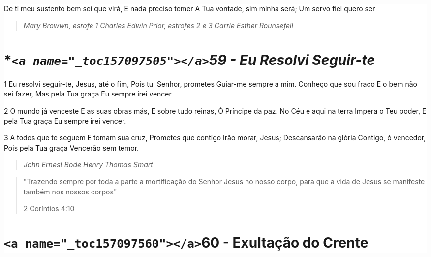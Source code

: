  De ti meu sustento bem sei que virá,
 E nada preciso temer
 A Tua vontade, sim minha será;
 Um servo fiel quero ser

> *Mary Browwn, esrofe 1
> Charles Edwin Prior, estrofes 2 e 3
> Carrie Esther Rounsefell*

# **`<a name="_toc157097505"></a>`59 - Eu Resolvi Seguir-te*

1 Eu resolvi seguir-te,
 Jesus, até o fim,
 Pois tu, Senhor, prometes
 Guiar-me sempre a mim.
 Conheço que sou fraco
 E o bem não sei fazer,
 Mas pela Tua graça
 Eu sempre irei vencer.

2 O mundo já venceste
 E as suas obras más,
 E sobre tudo reinas,
 Ó Príncipe da paz.
 No Céu e aqui na terra
 Impera o Teu poder,
 E pela Tua graça
 Eu sempre irei vencer.

3 A todos que te seguem
 E tomam sua cruz,
 Prometes que contigo
 Irão morar, Jesus;
 Descansarão na glória
 Contigo, ó vencedor,
 Pois pela Tua graça
 Vencerão sem temor.

> *John Ernest Bode
> Henry Thomas Smart*

> "Trazendo sempre por toda a parte a
> mortificação do Senhor Jesus no nosso
> corpo, para que a vida de Jesus se
> manifeste também nos nossos corpos"
>
> 2 Coríntios 4:10

# **`<a name="_toc157097560"></a>`60 - Exultação do Crente**
